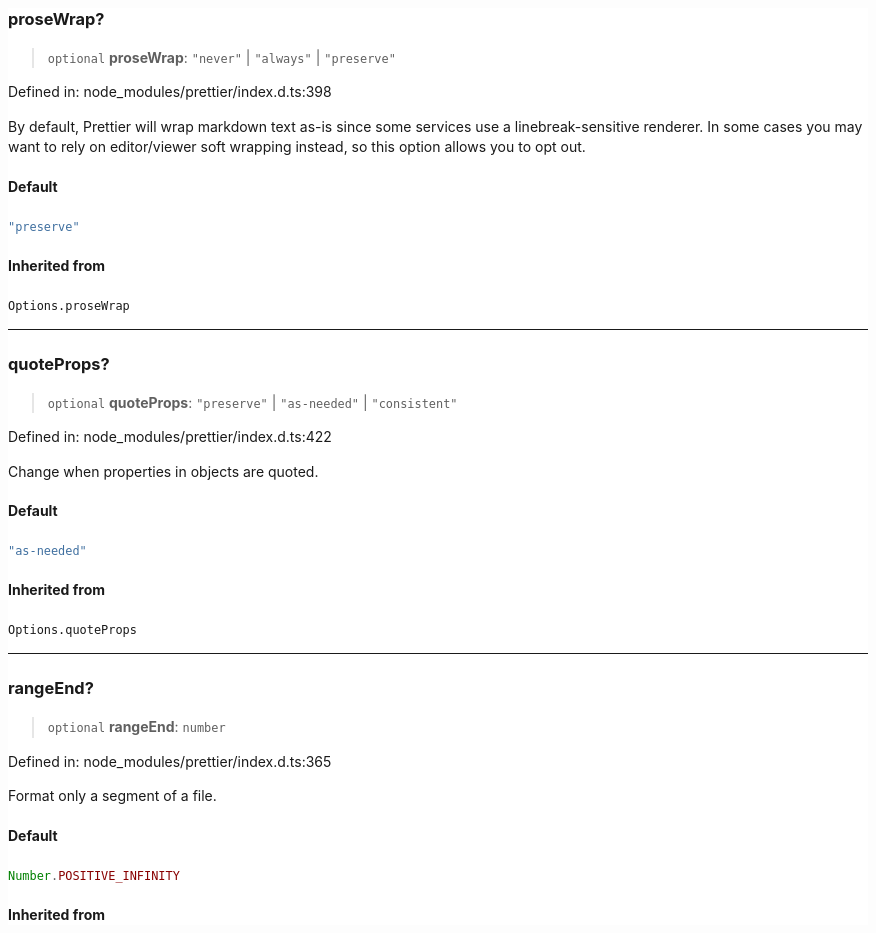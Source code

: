 ### proseWrap?

> `optional` **proseWrap**: `"never"` \| `"always"` \| `"preserve"`

Defined in: node\_modules/prettier/index.d.ts:398

By default, Prettier will wrap markdown text as-is since some services use a linebreak-sensitive renderer.
In some cases you may want to rely on editor/viewer soft wrapping instead, so this option allows you to opt out.

#### Default

```ts
"preserve"
```

#### Inherited from

`Options.proseWrap`

***

### quoteProps?

> `optional` **quoteProps**: `"preserve"` \| `"as-needed"` \| `"consistent"`

Defined in: node\_modules/prettier/index.d.ts:422

Change when properties in objects are quoted.

#### Default

```ts
"as-needed"
```

#### Inherited from

`Options.quoteProps`

***

### rangeEnd?

> `optional` **rangeEnd**: `number`

Defined in: node\_modules/prettier/index.d.ts:365

Format only a segment of a file.

#### Default

```ts
Number.POSITIVE_INFINITY
```

#### Inherited from
